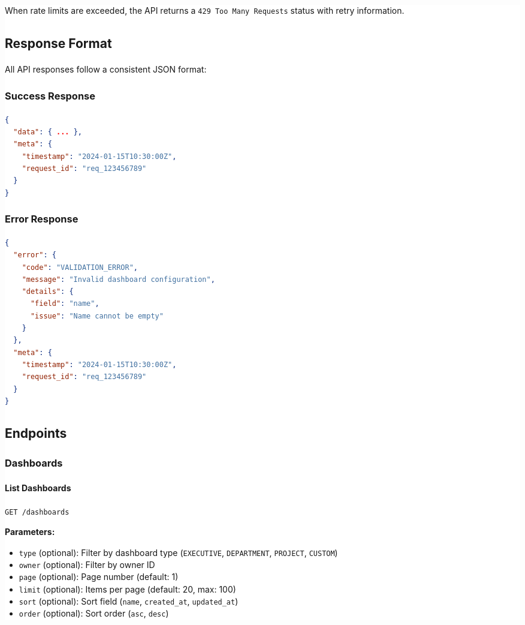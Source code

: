 When rate limits are exceeded, the API returns a `429 Too Many Requests` status with retry information.

## Response Format

All API responses follow a consistent JSON format:

### Success Response
```json
{
  "data": { ... },
  "meta": {
    "timestamp": "2024-01-15T10:30:00Z",
    "request_id": "req_123456789"
  }
}
```

### Error Response
```json
{
  "error": {
    "code": "VALIDATION_ERROR",
    "message": "Invalid dashboard configuration",
    "details": {
      "field": "name",
      "issue": "Name cannot be empty"
    }
  },
  "meta": {
    "timestamp": "2024-01-15T10:30:00Z",
    "request_id": "req_123456789"
  }
}
```

## Endpoints

### Dashboards

#### List Dashboards
```http
GET /dashboards
```

**Parameters:**
- `type` (optional): Filter by dashboard type (`EXECUTIVE`, `DEPARTMENT`, `PROJECT`, `CUSTOM`)
- `owner` (optional): Filter by owner ID
- `page` (optional): Page number (default: 1)
- `limit` (optional): Items per page (default: 20, max: 100)
- `sort` (optional): Sort field (`name`, `created_at`, `updated_at`)
- `order` (optional): Sort order (`asc`, `desc`)

